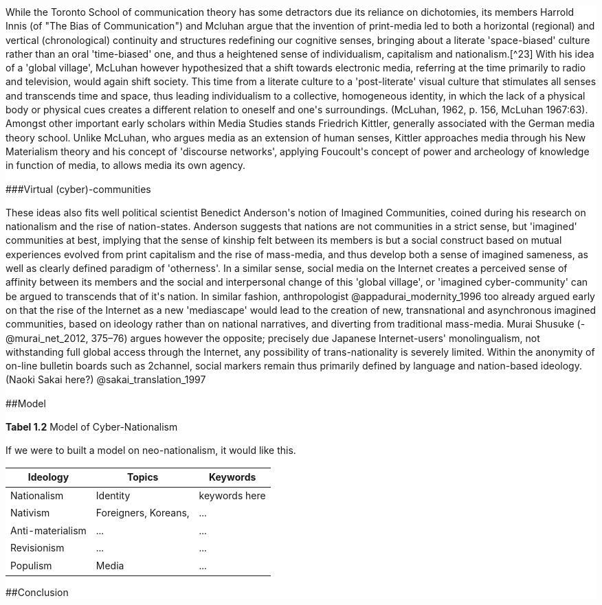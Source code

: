 While the Toronto School of communication theory has some detractors due its reliance on dichotomies, its members Harrold Innis (of "The Bias of Communication") and Mcluhan argue that the invention of print-media led to both a horizontal (regional) and vertical (chronological) continuity and structures redefining our cognitive senses, bringing about a literate 'space-biased' culture rather than an oral 'time-biased' one, and thus a heightened sense of individualism, capitalism and nationalism.[^23] With his idea of a 'global village', McLuhan however hypothesized that a shift towards electronic media, referring at the time primarily to radio and television, would again shift society. This time from a literate culture to a 'post-literate' visual culture that stimulates all senses and transcends time and space, thus leading individualism to a collective, homogeneous identity, in which the lack of a physical body or physical cues creates a different relation to oneself and one's surroundings. (McLuhan, 1962, p. 156, McLuhan 1967:63). Amongst other important early scholars within Media Studies stands Friedrich Kittler, generally associated with the German media theory school. Unlike McLuhan, who argues media as an extension of human senses, Kittler approaches media through his New Materialism theory and his concept of 'discourse networks', applying Foucoult's concept of power and archeology of knowledge in function of media, to allows media its own agency.

###Virtual (cyber)-communities

These ideas also fits well political scientist Benedict Anderson's notion of Imagined Communities, coined during his research on nationalism and the rise of nation-states. Anderson suggests that nations are not communities in a strict sense, but 'imagined' communities at best, implying that the sense of kinship felt between its members is but a social construct based on mutual experiences evolved from print capitalism and the rise of mass-media, and thus develop both a sense of imagined sameness, as well as clearly defined paradigm of 'otherness'. In a similar sense, social media on the Internet creates a perceived sense of affinity between its members and the social and interpersonal change of this 'global village', or 'imagined cyber-community' can be argued to transcends that of it's nation. In similar fashion, anthropologist @appadurai_modernity_1996 too already argued early on that the rise of the Internet as a new 'mediascape' would lead to the creation of new, transnational and asynchronous imagined communities, based on ideology rather than on national narratives, and diverting from traditional mass-media. Murai Shusuke (-@murai_net_2012, 375–76) argues however the opposite; precisely due Japanese Internet-users' monolingualism, not withstanding full global access through the Internet, any possibility of trans-nationality is severely limited. Within the anonymity of on-line bulletin boards such as 2channel, social markers remain thus primarily defined by language and nation-based ideology. (Naoki Sakai here?) @sakai_translation_1997

##Model

**Tabel 1.2** Model of Cyber-Nationalism

If we were to built a model on neo-nationalism, it would like this.

|      Ideology    |    Topics              |        Keywords |
|-------------------|--------------------------------------|-----------------|
| Nationalism       | Identity              | keywords here |
| Nativism  | Foreigners, Koreans,             | ...|
| Anti-materialism    | ...     | ...                                      |
| Revisionism           | ...     | ...               |
| Populism         | Media  | ...                |



##Conclusion


[populism_trends]: images/populism_trends.jpg
[^1]: Available online at <https://www.nytimes.com/2010/08/29/world/asia/29japan.html>. 
[^2]: As illustrated on **Figure \ref{fig:nettouyoku}**, this usage has since 2009 overtaken by the more pejorative four-character abbreviation *neto-uyo* (ネトウヨ). Unless I'm translating texts with the intent of maintaining this pejorative connotation I will however retain the term Netto-Uyoku.
[^4]: With some exceptions including the seminal work *Netto to Aikoku* (ネットと愛国, The Internet and Patriotism) by journalist Yasuda Koichi [-@yasuda_eng:_2012], and writings by @tsuji_eng:_2008, @murai_net_2012, @yamaguchi_xenophobia_2013, @higuchi_japans_2014 and @morris-suzuki_beyond_2015, pieces this paper often refers to.
[^6]: A literal translation of *kōdō suru hoshu undō* (行動する保守運動).
[^7]: "The Group Seeking Recovery of Sovereignty" (*Shuken Kaifuku wo Mezasu Kai* 主権回復を目指す会).
[^8]: "The Citizens’ Group Refusing to Tolerate Special Rights for Zainichi Koreans" (*Zainichi Tokken wo Yurusanai Shimin no Kai* 在日特権を許さない市民の会).